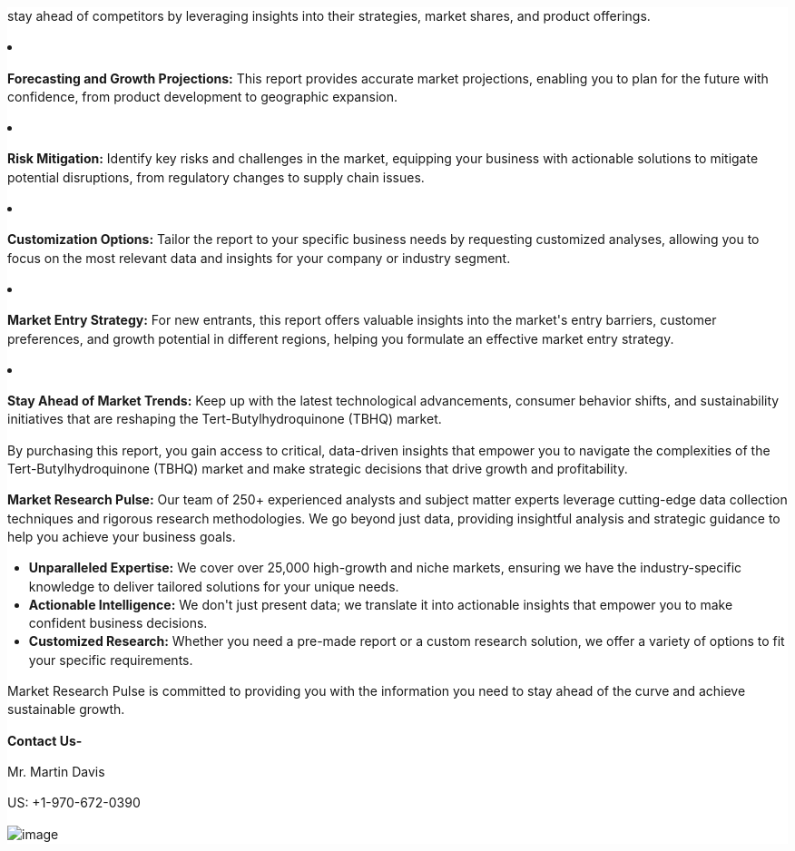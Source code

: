 stay ahead of competitors by leveraging insights into their strategies, market shares, and product offerings.</p></li><li><p><strong>Forecasting and Growth Projections:</strong> This report provides accurate market projections, enabling you to plan for the future with confidence, from product development to geographic expansion.</p></li><li><p><strong>Risk Mitigation:</strong> Identify key risks and challenges in the market, equipping your business with actionable solutions to mitigate potential disruptions, from regulatory changes to supply chain issues.</p></li><li><p><strong>Customization Options:</strong> Tailor the report to your specific business needs by requesting customized analyses, allowing you to focus on the most relevant data and insights for your company or industry segment.</p></li><li><p><strong>Market Entry Strategy:</strong> For new entrants, this report offers valuable insights into the market's entry barriers, customer preferences, and growth potential in different regions, helping you formulate an effective market entry strategy.</p></li><li><p><strong>Stay Ahead of Market Trends:</strong> Keep up with the latest technological advancements, consumer behavior shifts, and sustainability initiatives that are reshaping the Tert-Butylhydroquinone (TBHQ) market.</p></li></ol><p>By purchasing this report, you gain access to critical, data-driven insights that empower you to navigate the complexities of the Tert-Butylhydroquinone (TBHQ) market and make strategic decisions that drive growth and profitability.</p><p><strong>Market Research Pulse:</strong>&nbsp;Our team of 250+ experienced analysts and subject matter experts leverage cutting-edge data collection techniques and rigorous research methodologies. We go beyond just data, providing insightful analysis and strategic guidance to help you achieve your business goals.</p><ul><li><strong>Unparalleled Expertise:</strong>&nbsp;We cover over 25,000 high-growth and niche markets, ensuring we have the industry-specific knowledge to deliver tailored solutions for your unique needs.</li><li><strong>Actionable Intelligence:</strong>&nbsp;We don't just present data; we translate it into actionable insights that empower you to make confident business decisions.</li><li><strong>Customized Research:</strong>&nbsp;Whether you need a pre-made report or a custom research solution, we offer a variety of options to fit your specific requirements.</li></ul><p>Market Research Pulse is committed to providing you with the information you need to stay ahead of the curve and achieve sustainable growth.</p><p><strong>Contact Us-</strong></p><p>Mr. Martin Davis</p><p>US: +1-970-672-0390</p>
![image](https://github.com/user-attachments/assets/5b18275b-6073-412e-b3b1-3664c1f0dc31)
